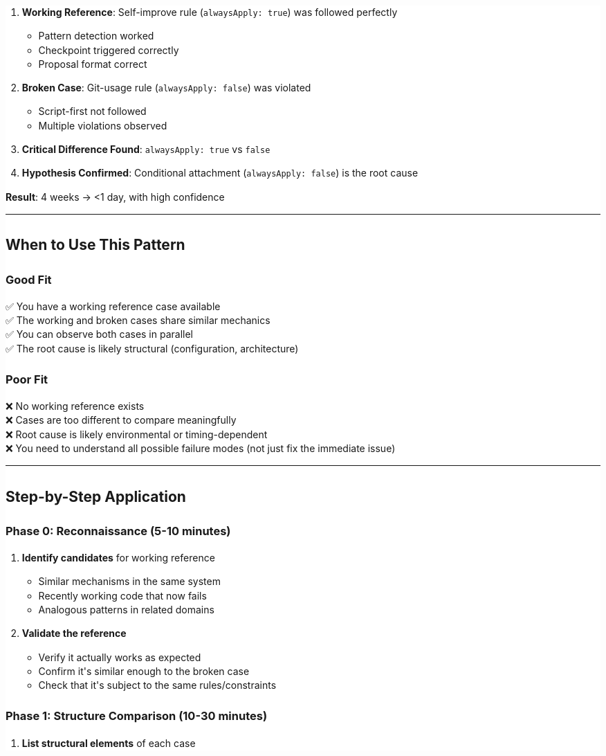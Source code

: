 1. **Working Reference**: Self-improve rule (`alwaysApply: true`) was followed perfectly

   - Pattern detection worked
   - Checkpoint triggered correctly
   - Proposal format correct

2. **Broken Case**: Git-usage rule (`alwaysApply: false`) was violated

   - Script-first not followed
   - Multiple violations observed

3. **Critical Difference Found**: `alwaysApply: true` vs `false`

4. **Hypothesis Confirmed**: Conditional attachment (`alwaysApply: false`) is the root cause

**Result**: 4 weeks → <1 day, with high confidence

---

## When to Use This Pattern

### Good Fit

✅ You have a working reference case available  
✅ The working and broken cases share similar mechanics  
✅ You can observe both cases in parallel  
✅ The root cause is likely structural (configuration, architecture)

### Poor Fit

❌ No working reference exists  
❌ Cases are too different to compare meaningfully  
❌ Root cause is likely environmental or timing-dependent  
❌ You need to understand all possible failure modes (not just fix the immediate issue)

---

## Step-by-Step Application

### Phase 0: Reconnaissance (5-10 minutes)

1. **Identify candidates** for working reference

   - Similar mechanisms in the same system
   - Recently working code that now fails
   - Analogous patterns in related domains

2. **Validate the reference**
   - Verify it actually works as expected
   - Confirm it's similar enough to the broken case
   - Check that it's subject to the same rules/constraints

### Phase 1: Structure Comparison (10-30 minutes)

1. **List structural elements** of each case

